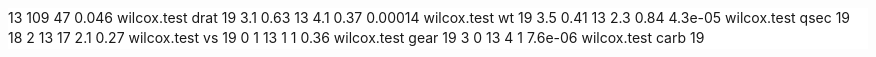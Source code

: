<td align="left">13</td>
<td align="left">109</td>
<td align="left">47</td>
<td align="left">0.046</td>
<td align="left">wilcox.test</td>
</tr>
<tr class="odd">
<td align="left">drat</td>
<td align="left">19</td>
<td align="left">3.1</td>
<td align="left">0.63</td>
<td align="left">13</td>
<td align="left">4.1</td>
<td align="left">0.37</td>
<td align="left">0.00014</td>
<td align="left">wilcox.test</td>
</tr>
<tr class="even">
<td align="left">wt</td>
<td align="left">19</td>
<td align="left">3.5</td>
<td align="left">0.41</td>
<td align="left">13</td>
<td align="left">2.3</td>
<td align="left">0.84</td>
<td align="left">4.3e-05</td>
<td align="left">wilcox.test</td>
</tr>
<tr class="odd">
<td align="left">qsec</td>
<td align="left">19</td>
<td align="left">18</td>
<td align="left">2</td>
<td align="left">13</td>
<td align="left">17</td>
<td align="left">2.1</td>
<td align="left">0.27</td>
<td align="left">wilcox.test</td>
</tr>
<tr class="even">
<td align="left">vs</td>
<td align="left">19</td>
<td align="left">0</td>
<td align="left">1</td>
<td align="left">13</td>
<td align="left">1</td>
<td align="left">1</td>
<td align="left">0.36</td>
<td align="left">wilcox.test</td>
</tr>
<tr class="odd">
<td align="left">gear</td>
<td align="left">19</td>
<td align="left">3</td>
<td align="left">0</td>
<td align="left">13</td>
<td align="left">4</td>
<td align="left">1</td>
<td align="left">7.6e-06</td>
<td align="left">wilcox.test</td>
</tr>
<tr class="even">
<td align="left">carb</td>
<td align="left">19</td>